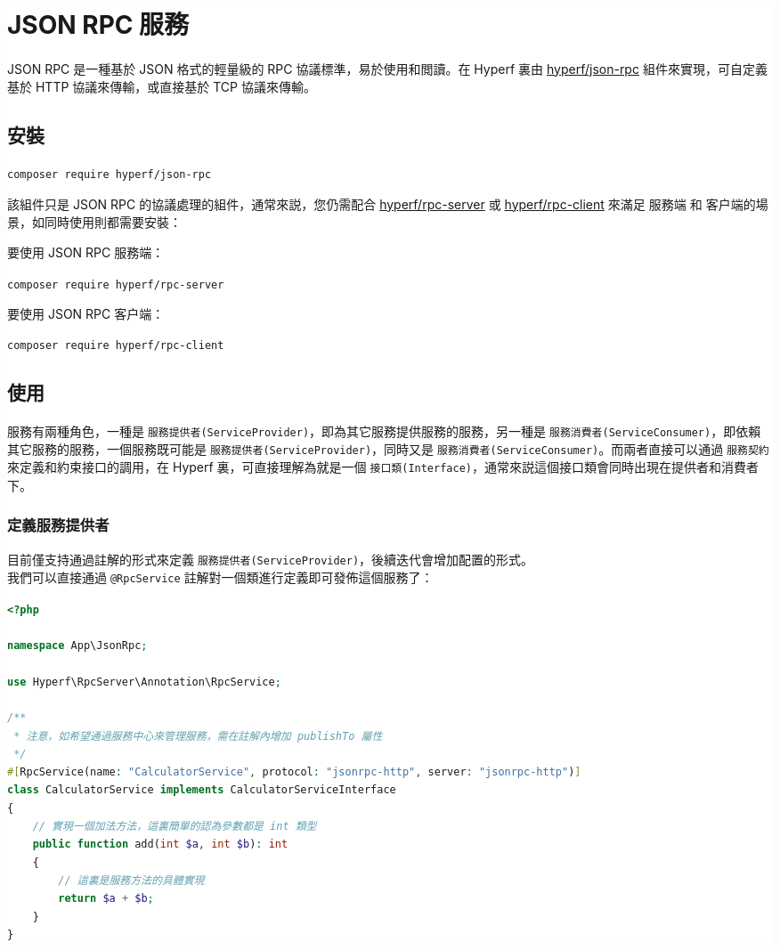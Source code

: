 # JSON RPC 服務

JSON RPC 是一種基於 JSON 格式的輕量級的 RPC 協議標準，易於使用和閲讀。在 Hyperf 裏由 [hyperf/json-rpc](https://github.com/hyperf/json-rpc) 組件來實現，可自定義基於 HTTP 協議來傳輸，或直接基於 TCP 協議來傳輸。

## 安裝

```bash
composer require hyperf/json-rpc
```

該組件只是 JSON RPC 的協議處理的組件，通常來説，您仍需配合 [hyperf/rpc-server](https://github.com/hyperf/rpc-server) 或 [hyperf/rpc-client](https://github.com/hyperf/rpc-client) 來滿足 服務端 和 客户端的場景，如同時使用則都需要安裝：   

要使用 JSON RPC 服務端：

```bash
composer require hyperf/rpc-server
```

要使用 JSON RPC 客户端：

```bash
composer require hyperf/rpc-client
```

## 使用

服務有兩種角色，一種是 `服務提供者(ServiceProvider)`，即為其它服務提供服務的服務，另一種是 `服務消費者(ServiceConsumer)`，即依賴其它服務的服務，一個服務既可能是 `服務提供者(ServiceProvider)`，同時又是 `服務消費者(ServiceConsumer)`。而兩者直接可以通過 `服務契約` 來定義和約束接口的調用，在 Hyperf 裏，可直接理解為就是一個 `接口類(Interface)`，通常來説這個接口類會同時出現在提供者和消費者下。

### 定義服務提供者

目前僅支持通過註解的形式來定義 `服務提供者(ServiceProvider)`，後續迭代會增加配置的形式。   
我們可以直接通過 `@RpcService` 註解對一個類進行定義即可發佈這個服務了：

```php
<?php

namespace App\JsonRpc;

use Hyperf\RpcServer\Annotation\RpcService;

/**
 * 注意，如希望通過服務中心來管理服務，需在註解內增加 publishTo 屬性
 */
#[RpcService(name: "CalculatorService", protocol: "jsonrpc-http", server: "jsonrpc-http")]
class CalculatorService implements CalculatorServiceInterface
{
    // 實現一個加法方法，這裏簡單的認為參數都是 int 類型
    public function add(int $a, int $b): int
    {
        // 這裏是服務方法的具體實現
        return $a + $b;
    }
}
```
